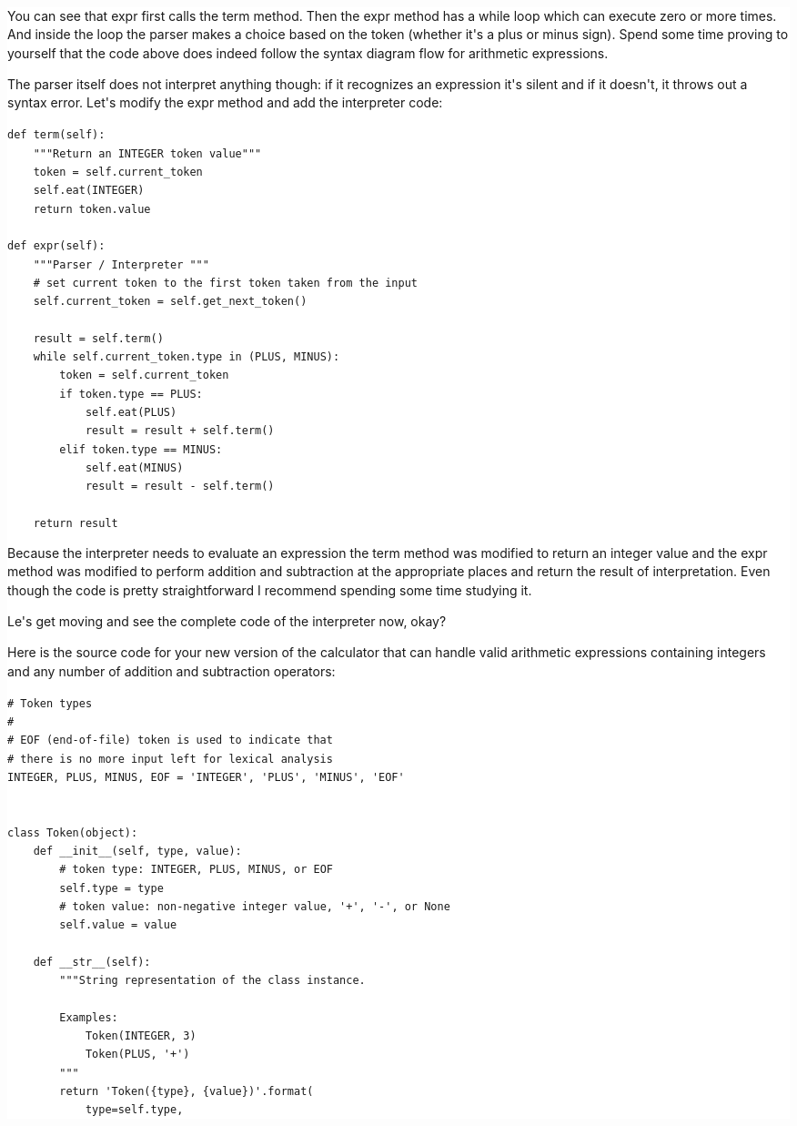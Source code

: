 You can see that expr first calls the term method. Then the expr method has a while loop which can execute zero or more times. And inside the loop the parser makes a choice based on the token (whether it's a plus or minus sign). Spend some time proving to yourself that the code above does indeed follow the syntax diagram flow for arithmetic expressions.

The parser itself does not interpret anything though: if it recognizes an expression it's silent and if it doesn't, it throws out a syntax error. Let's modify the expr method and add the interpreter code:
```
def term(self):
    """Return an INTEGER token value"""
    token = self.current_token
    self.eat(INTEGER)
    return token.value

def expr(self):
    """Parser / Interpreter """
    # set current token to the first token taken from the input
    self.current_token = self.get_next_token()

    result = self.term()
    while self.current_token.type in (PLUS, MINUS):
        token = self.current_token
        if token.type == PLUS:
            self.eat(PLUS)
            result = result + self.term()
        elif token.type == MINUS:
            self.eat(MINUS)
            result = result - self.term()

    return result
```

Because the interpreter needs to evaluate an expression the term method was modified to return an integer value and the expr method was modified to perform addition and subtraction at the appropriate places and return the result of interpretation. Even though the code is pretty straightforward I recommend spending some time studying it.

Le's get moving and see the complete code of the interpreter now, okay?

Here is the source code for your new version of the calculator that can handle valid arithmetic expressions containing integers and any number of addition and subtraction operators:
```
# Token types
#
# EOF (end-of-file) token is used to indicate that
# there is no more input left for lexical analysis
INTEGER, PLUS, MINUS, EOF = 'INTEGER', 'PLUS', 'MINUS', 'EOF'


class Token(object):
    def __init__(self, type, value):
        # token type: INTEGER, PLUS, MINUS, or EOF
        self.type = type
        # token value: non-negative integer value, '+', '-', or None
        self.value = value

    def __str__(self):
        """String representation of the class instance.

        Examples:
            Token(INTEGER, 3)
            Token(PLUS, '+')
        """
        return 'Token({type}, {value})'.format(
            type=self.type,
```